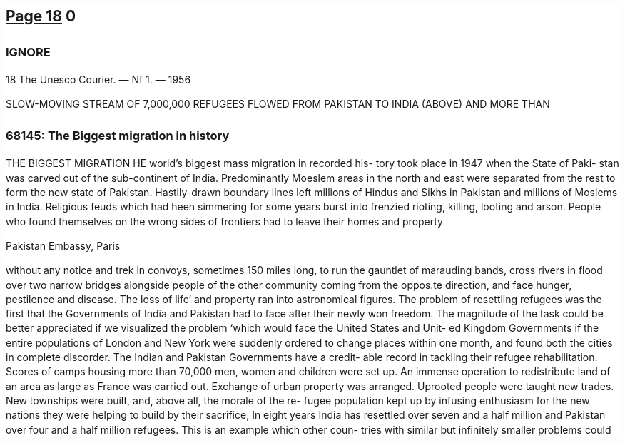 ## [Page 18](https://demo.humlab.umu.se/courier/078148engo.pdf#page=18) 0

### IGNORE

18 
The Unesco Courier. — Nf 1. — 1956 
  
  
  
  
  
  
  
   
SLOW-MOVING STREAM OF 7,000,000 REFUGEES FLOWED FROM PAKISTAN TO INDIA (ABOVE) AND MORE THAN 


### 68145: The Biggest migration in history

THE BIGGEST MIGRATION 
HE world’s biggest mass migration in recorded his- 
tory took place in 1947 when the State of Paki- 
stan was carved out of the sub-continent of India. 
Predominantly Moeslem areas in the north and east 
were separated from the rest to form the new state of 
Pakistan. Hastily-drawn boundary lines left millions 
of Hindus and Sikhs in Pakistan and millions of Moslems 
in India. 
Religious feuds which had heen simmering for some 
years burst into frenzied rioting, killing, looting and 
arson. People who found themselves on the wrong 
sides of frontiers had to leave their homes and property 
  
   
Pakistan Embassy, Paris 
 
without any notice and trek in convoys, sometimes 150 
miles long, to run the gauntlet of marauding bands, 
cross rivers in flood over two narrow bridges alongside 
people of the other community coming from the oppos.te 
direction, and face hunger, pestilence and disease. The 
loss of life’ and property ran into astronomical figures. 
The problem of resettling refugees was the first that 
the Governments of India and Pakistan had to face 
after their newly won freedom. The magnitude of the 
task could be better appreciated if we visualized the 
problem ‘which would face the United States and Unit- 
ed Kingdom Governments if the entire populations of 
London and New York were suddenly ordered to change 
places within one month, and found both the cities in 
complete discorder. 
The Indian and Pakistan Governments have a credit- 
able record in tackling their refugee rehabilitation. 
Scores of camps housing more than 70,000 men, women 
and children were set up. An immense operation to 
redistribute land of an area as large as France was 
carried out. 
Exchange of urban property was arranged. Uprooted 
people were taught new trades. New townships 
were built, and, above all, the morale of the re- 
fugee population kept up by infusing enthusiasm for 
the new nations they were helping to build by their 
sacrifice, 
In eight years India has resettled over seven 
and a half million and Pakistan over four and a half 
million refugees. This is an example which other coun- 
tries with similar but infinitely smaller problems could 